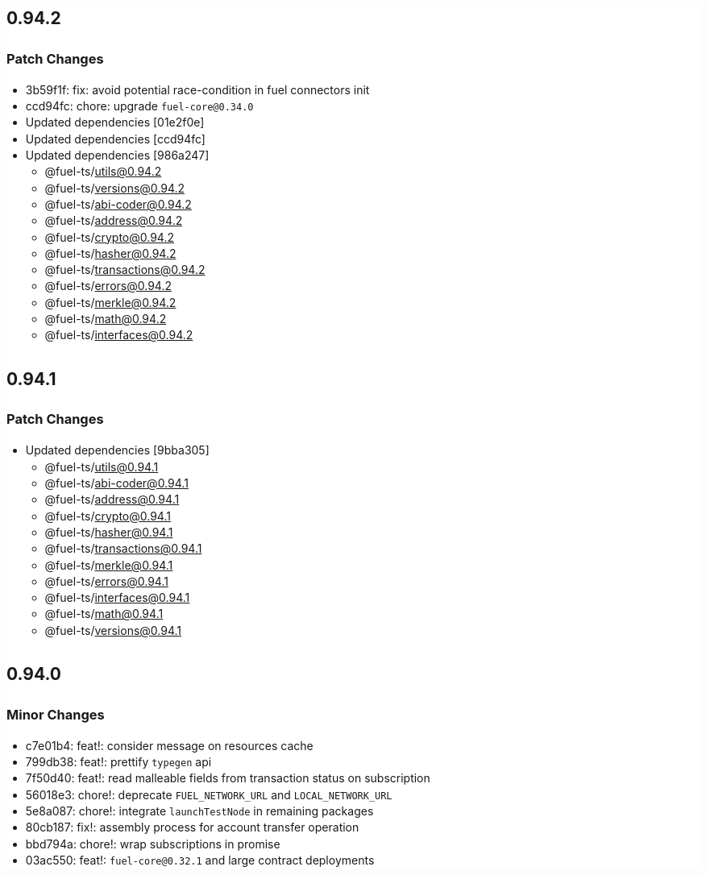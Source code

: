 ## 0.94.2

### Patch Changes

- 3b59f1f: fix: avoid potential race-condition in fuel connectors init
- ccd94fc: chore: upgrade `fuel-core@0.34.0`
- Updated dependencies [01e2f0e]
- Updated dependencies [ccd94fc]
- Updated dependencies [986a247]
  - @fuel-ts/utils@0.94.2
  - @fuel-ts/versions@0.94.2
  - @fuel-ts/abi-coder@0.94.2
  - @fuel-ts/address@0.94.2
  - @fuel-ts/crypto@0.94.2
  - @fuel-ts/hasher@0.94.2
  - @fuel-ts/transactions@0.94.2
  - @fuel-ts/errors@0.94.2
  - @fuel-ts/merkle@0.94.2
  - @fuel-ts/math@0.94.2
  - @fuel-ts/interfaces@0.94.2

## 0.94.1

### Patch Changes

- Updated dependencies [9bba305]
  - @fuel-ts/utils@0.94.1
  - @fuel-ts/abi-coder@0.94.1
  - @fuel-ts/address@0.94.1
  - @fuel-ts/crypto@0.94.1
  - @fuel-ts/hasher@0.94.1
  - @fuel-ts/transactions@0.94.1
  - @fuel-ts/merkle@0.94.1
  - @fuel-ts/errors@0.94.1
  - @fuel-ts/interfaces@0.94.1
  - @fuel-ts/math@0.94.1
  - @fuel-ts/versions@0.94.1

## 0.94.0

### Minor Changes

- c7e01b4: feat!: consider message on resources cache
- 799db38: feat!: prettify `typegen` api
- 7f50d40: feat!: read malleable fields from transaction status on subscription
- 56018e3: chore!: deprecate `FUEL_NETWORK_URL` and `LOCAL_NETWORK_URL`
- 5e8a087: chore!: integrate `launchTestNode` in remaining packages
- 80cb187: fix!: assembly process for account transfer operation
- bbd794a: chore!: wrap subscriptions in promise
- 03ac550: feat!: `fuel-core@0.32.1` and large contract deployments
